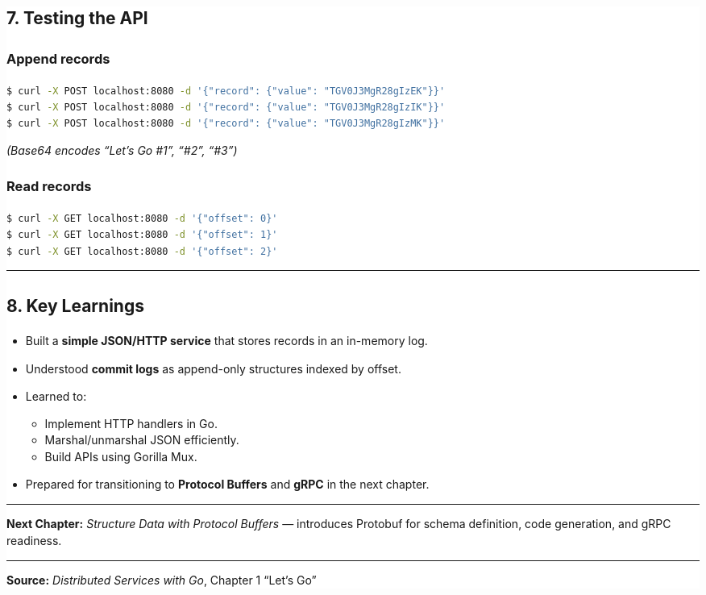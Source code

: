 
## 7. Testing the API

### Append records

```bash
$ curl -X POST localhost:8080 -d '{"record": {"value": "TGV0J3MgR28gIzEK"}}'
$ curl -X POST localhost:8080 -d '{"record": {"value": "TGV0J3MgR28gIzIK"}}'
$ curl -X POST localhost:8080 -d '{"record": {"value": "TGV0J3MgR28gIzMK"}}'
```

*(Base64 encodes “Let’s Go #1”, “#2”, “#3”)*

### Read records

```bash
$ curl -X GET localhost:8080 -d '{"offset": 0}'
$ curl -X GET localhost:8080 -d '{"offset": 1}'
$ curl -X GET localhost:8080 -d '{"offset": 2}'
```

---

## 8. Key Learnings

* Built a **simple JSON/HTTP service** that stores records in an in-memory log.
* Understood **commit logs** as append-only structures indexed by offset.
* Learned to:

  * Implement HTTP handlers in Go.
  * Marshal/unmarshal JSON efficiently.
  * Build APIs using Gorilla Mux.
* Prepared for transitioning to **Protocol Buffers** and **gRPC** in the next chapter.

---

**Next Chapter:** *Structure Data with Protocol Buffers* — introduces Protobuf for schema definition, code generation, and gRPC readiness.

---

**Source:** *Distributed Services with Go*, Chapter 1 “Let’s Go” 

